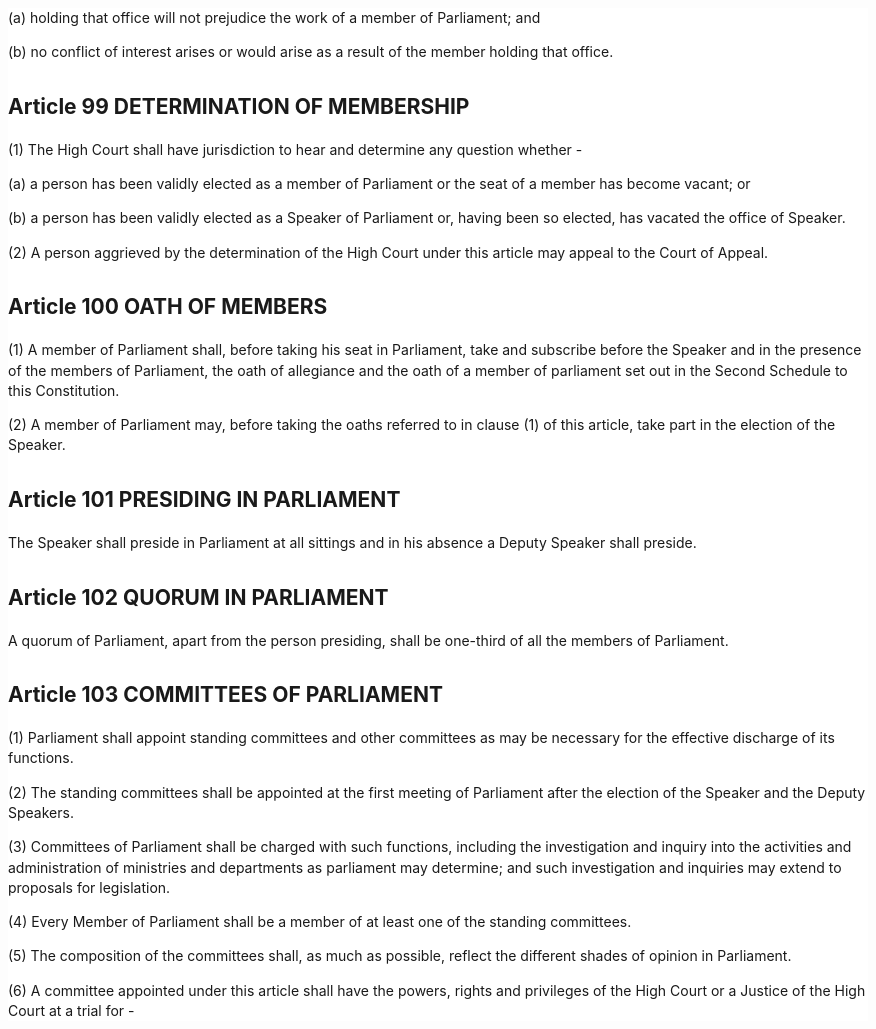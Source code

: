 (a) holding that office will not prejudice the work of a member of Parliament; and

(b) no conflict of interest arises or would arise as a result of the member holding that office.

##  Article 99 DETERMINATION OF MEMBERSHIP

(1) The High Court shall have jurisdiction to hear and determine any question whether -

(a) a person has been validly elected as a member of Parliament or the seat of a member has become vacant; or

(b) a person has been validly elected as a Speaker of Parliament or, having been so elected, has vacated the office of Speaker.

(2) A person aggrieved by the determination of the High Court under this article may appeal to the Court of Appeal.

##  Article 100 OATH OF MEMBERS

(1) A member of Parliament shall, before taking his seat in Parliament, take and subscribe before the Speaker and in the presence of the members of Parliament, the oath of allegiance and the oath of a member of parliament set out in the Second Schedule to this Constitution.

(2) A member of Parliament may, before taking the oaths referred to in clause (1) of this article, take part in the election of the Speaker.

##  Article 101 PRESIDING IN PARLIAMENT

The Speaker shall preside in Parliament at all sittings and in his absence a Deputy Speaker shall preside.

##  Article 102 QUORUM IN PARLIAMENT

A quorum of Parliament, apart from the person presiding, shall be one-third of all the members of Parliament.

##  Article 103 COMMITTEES OF PARLIAMENT

(1) Parliament shall appoint standing committees and other committees as may be necessary for the effective discharge of its functions.

(2) The standing committees shall be appointed at the first meeting of Parliament after the election of the Speaker and the Deputy Speakers.

(3) Committees of Parliament shall be charged with such functions, including the investigation and inquiry into the activities and administration of ministries and departments as parliament may determine; and such investigation and inquiries may extend to proposals for legislation.

(4) Every Member of Parliament shall be a member of at least one of the standing committees.

(5) The composition of the committees shall, as much as possible, reflect the different shades of opinion in Parliament.

(6) A committee appointed under this article shall have the powers, rights and privileges of the High Court or a Justice of the High Court at a trial for -
